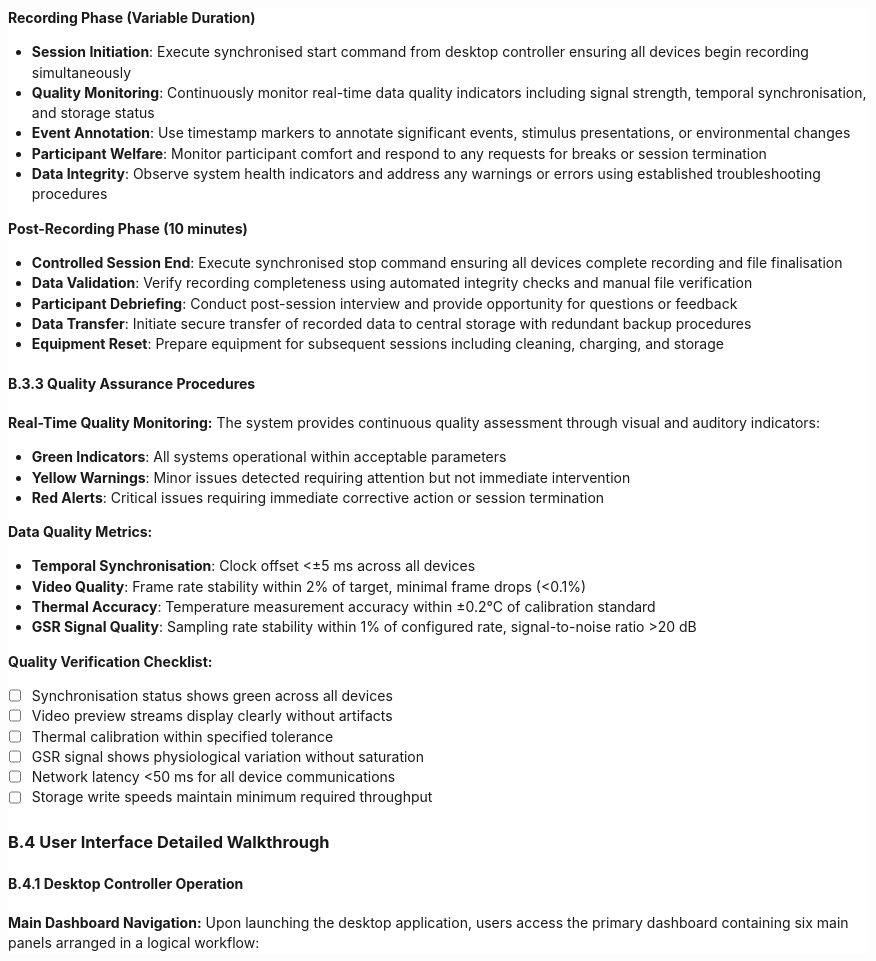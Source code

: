 **Recording Phase (Variable Duration)**
- **Session Initiation**: Execute synchronised start command from desktop controller ensuring all devices begin recording simultaneously
- **Quality Monitoring**: Continuously monitor real-time data quality indicators including signal strength, temporal synchronisation, and storage status
- **Event Annotation**: Use timestamp markers to annotate significant events, stimulus presentations, or environmental changes
- **Participant Welfare**: Monitor participant comfort and respond to any requests for breaks or session termination
- **Data Integrity**: Observe system health indicators and address any warnings or errors using established troubleshooting procedures

**Post-Recording Phase (10 minutes)**
- **Controlled Session End**: Execute synchronised stop command ensuring all devices complete recording and file finalisation
- **Data Validation**: Verify recording completeness using automated integrity checks and manual file verification
- **Participant Debriefing**: Conduct post-session interview and provide opportunity for questions or feedback
- **Data Transfer**: Initiate secure transfer of recorded data to central storage with redundant backup procedures
- **Equipment Reset**: Prepare equipment for subsequent sessions including cleaning, charging, and storage

#### B.3.3 Quality Assurance Procedures

**Real-Time Quality Monitoring:**
The system provides continuous quality assessment through visual and auditory indicators:
- **Green Indicators**: All systems operational within acceptable parameters
- **Yellow Warnings**: Minor issues detected requiring attention but not immediate intervention
- **Red Alerts**: Critical issues requiring immediate corrective action or session termination

**Data Quality Metrics:**
- **Temporal Synchronisation**: Clock offset <±5 ms across all devices
- **Video Quality**: Frame rate stability within 2% of target, minimal frame drops (<0.1%)
- **Thermal Accuracy**: Temperature measurement accuracy within ±0.2°C of calibration standard
- **GSR Signal Quality**: Sampling rate stability within 1% of configured rate, signal-to-noise ratio >20 dB

**Quality Verification Checklist:**
- [ ] Synchronisation status shows green across all devices
- [ ] Video preview streams display clearly without artifacts
- [ ] Thermal calibration within specified tolerance
- [ ] GSR signal shows physiological variation without saturation
- [ ] Network latency <50 ms for all device communications
- [ ] Storage write speeds maintain minimum required throughput

### B.4 User Interface Detailed Walkthrough

#### B.4.1 Desktop Controller Operation

**Main Dashboard Navigation:**
Upon launching the desktop application, users access the primary dashboard containing six main panels arranged in a logical workflow:
